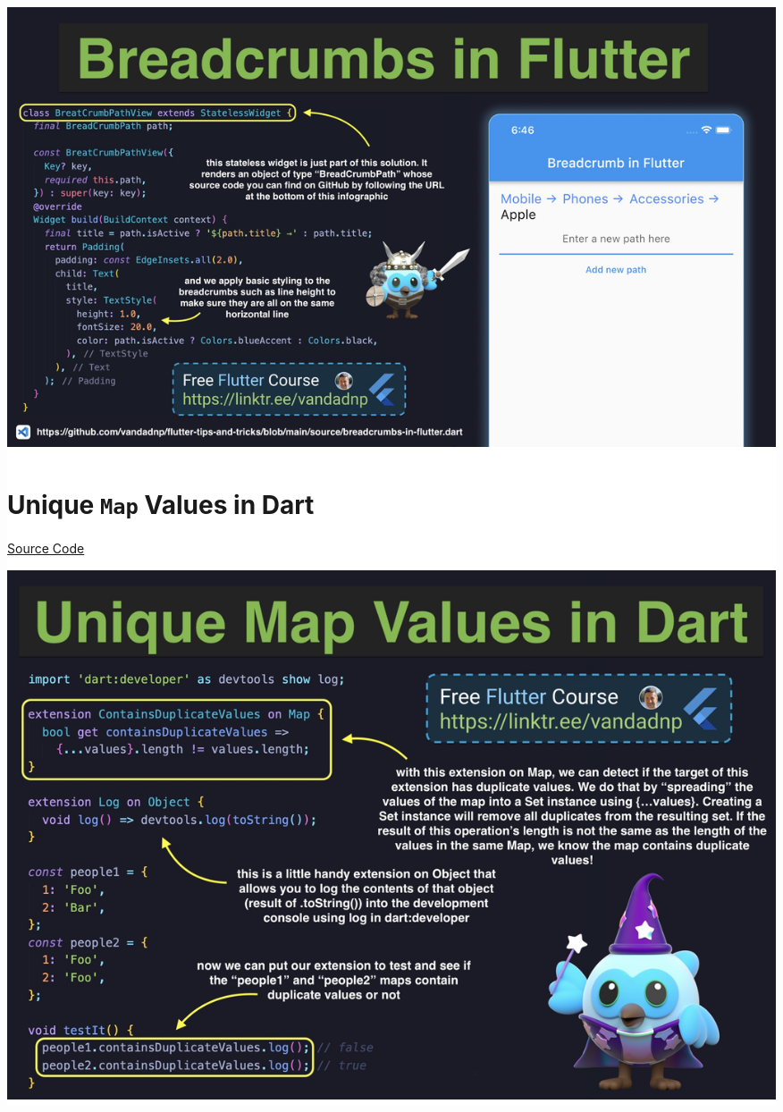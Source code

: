 ![](images/breadcrumbs-in-flutter.jpg)

# Unique `Map` Values in Dart

[Source Code](source/unique-map-values-in-dart.dart)

![](images/unique-map-values-in-dart.jpg)

